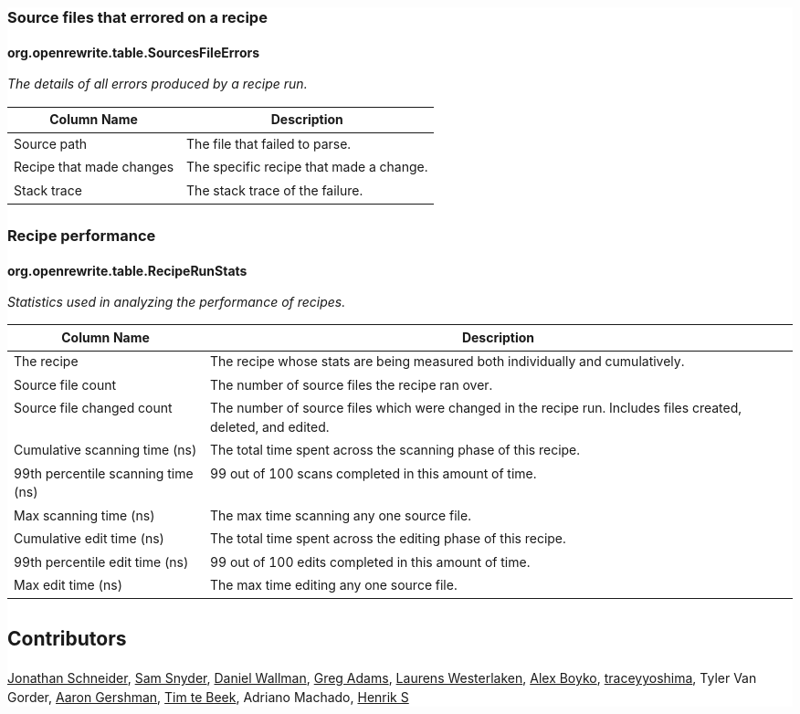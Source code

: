 </TabItem>

<TabItem value="org.openrewrite.table.SourcesFileErrors" label="SourcesFileErrors">

### Source files that errored on a recipe
**org.openrewrite.table.SourcesFileErrors**

_The details of all errors produced by a recipe run._

| Column Name | Description |
| ----------- | ----------- |
| Source path | The file that failed to parse. |
| Recipe that made changes | The specific recipe that made a change. |
| Stack trace | The stack trace of the failure. |

</TabItem>

<TabItem value="org.openrewrite.table.RecipeRunStats" label="RecipeRunStats">

### Recipe performance
**org.openrewrite.table.RecipeRunStats**

_Statistics used in analyzing the performance of recipes._

| Column Name | Description |
| ----------- | ----------- |
| The recipe | The recipe whose stats are being measured both individually and cumulatively. |
| Source file count | The number of source files the recipe ran over. |
| Source file changed count | The number of source files which were changed in the recipe run. Includes files created, deleted, and edited. |
| Cumulative scanning time (ns) | The total time spent across the scanning phase of this recipe. |
| 99th percentile scanning time (ns) | 99 out of 100 scans completed in this amount of time. |
| Max scanning time (ns) | The max time scanning any one source file. |
| Cumulative edit time (ns) | The total time spent across the editing phase of this recipe. |
| 99th percentile edit time (ns) | 99 out of 100 edits completed in this amount of time. |
| Max edit time (ns) | The max time editing any one source file. |

</TabItem>

</Tabs>

## Contributors
[Jonathan Schneider](mailto:jkschneider@gmail.com), [Sam Snyder](mailto:sam@moderne.io), [Daniel Wallman](mailto:daniel.wallman@m.co), [Greg Adams](mailto:greg@moderne.io), [Laurens Westerlaken](mailto:laurens.westerlaken@jdriven.com), [Alex Boyko](mailto:aboyko@pivotal.io), [traceyyoshima](mailto:tracey.yoshima@gmail.com), Tyler Van Gorder, [Aaron Gershman](mailto:aegershman@gmail.com), [Tim te Beek](mailto:tim@moderne.io), Adriano Machado, [Henrik S](mailto:henrik.strath@m.co)
